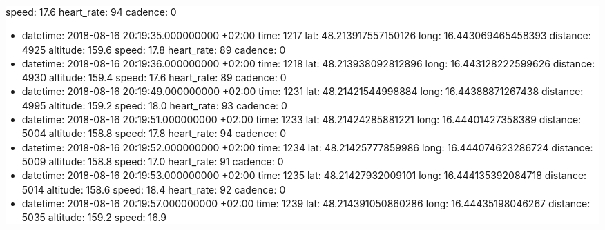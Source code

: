   speed: 17.6
  heart_rate: 94
  cadence: 0
- datetime: 2018-08-16 20:19:35.000000000 +02:00
  time: 1217
  lat: 48.213917557150126
  long: 16.443069465458393
  distance: 4925
  altitude: 159.6
  speed: 17.8
  heart_rate: 89
  cadence: 0
- datetime: 2018-08-16 20:19:36.000000000 +02:00
  time: 1218
  lat: 48.213938092812896
  long: 16.443128222599626
  distance: 4930
  altitude: 159.4
  speed: 17.6
  heart_rate: 89
  cadence: 0
- datetime: 2018-08-16 20:19:49.000000000 +02:00
  time: 1231
  lat: 48.21421544998884
  long: 16.44388871267438
  distance: 4995
  altitude: 159.2
  speed: 18.0
  heart_rate: 93
  cadence: 0
- datetime: 2018-08-16 20:19:51.000000000 +02:00
  time: 1233
  lat: 48.21424285881221
  long: 16.44401427358389
  distance: 5004
  altitude: 158.8
  speed: 17.8
  heart_rate: 94
  cadence: 0
- datetime: 2018-08-16 20:19:52.000000000 +02:00
  time: 1234
  lat: 48.21425777859986
  long: 16.444074623286724
  distance: 5009
  altitude: 158.8
  speed: 17.0
  heart_rate: 91
  cadence: 0
- datetime: 2018-08-16 20:19:53.000000000 +02:00
  time: 1235
  lat: 48.21427932009101
  long: 16.444135392084718
  distance: 5014
  altitude: 158.6
  speed: 18.4
  heart_rate: 92
  cadence: 0
- datetime: 2018-08-16 20:19:57.000000000 +02:00
  time: 1239
  lat: 48.214391050860286
  long: 16.44435198046267
  distance: 5035
  altitude: 159.2
  speed: 16.9